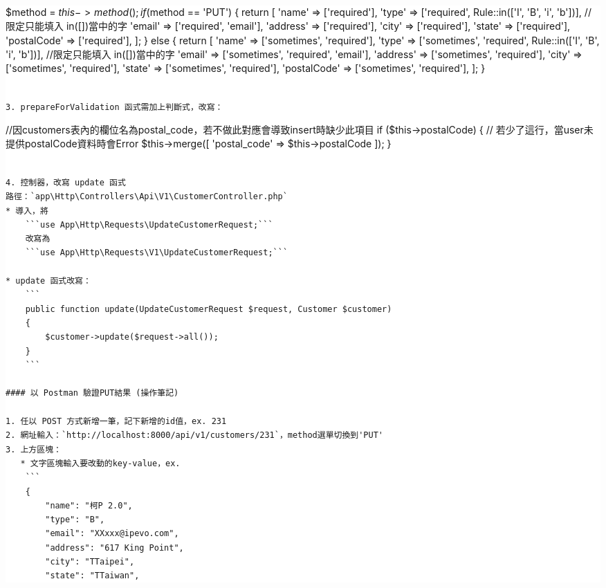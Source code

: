 ```
```
$method = $this->method();
if ($method == 'PUT') {
    return [
        'name' => ['required'],
        'type' => ['required', Rule::in(['I', 'B', 'i', 'b'])], //限定只能填入 in([])當中的字
        'email' => ['required', 'email'],
        'address' => ['required'],
        'city' => ['required'],
        'state' => ['required'],
        'postalCode' => ['required'],
    ];
} else {
    return [
        'name' => ['sometimes', 'required'],
        'type' => ['sometimes', 'required', Rule::in(['I', 'B', 'i', 'b'])], //限定只能填入 in([])當中的字
        'email' => ['sometimes', 'required', 'email'],
        'address' => ['sometimes', 'required'],
        'city' => ['sometimes', 'required'],
        'state' => ['sometimes', 'required'],
        'postalCode' => ['sometimes', 'required'],
    ];
}
```

3. prepareForValidation 函式需加上判斷式，改寫：
```
//因customers表內的欄位名為postal_code，若不做此對應會導致insert時缺少此項目
if ($this->postalCode) { // 若少了這行，當user未提供postalCode資料時會Error
    $this->merge([
        'postal_code' => $this->postalCode
    ]);
}
```

4. 控制器，改寫 update 函式
路徑：`app\Http\Controllers\Api\V1\CustomerController.php`
* 導入，將
    ```use App\Http\Requests\UpdateCustomerRequest;```
    改寫為
    ```use App\Http\Requests\V1\UpdateCustomerRequest;```

* update 函式改寫：
    ```
    public function update(UpdateCustomerRequest $request, Customer $customer)
    {
        $customer->update($request->all()); 
    }
    ```

#### 以 Postman 驗證PUT結果 (操作筆記)

1. 任以 POST 方式新增一筆，記下新增的id值，ex. 231
2. 網址輸入：`http://localhost:8000/api/v1/customers/231`，method選單切換到'PUT'
3. 上方區塊：
   * 文字區塊輸入要改動的key-value，ex.
    ```
    {
        "name": "柯P 2.0",
        "type": "B",
        "email": "XXxxx@ipevo.com",
        "address": "617 King Point",
        "city": "TTaipei",
        "state": "TTaiwan",
```